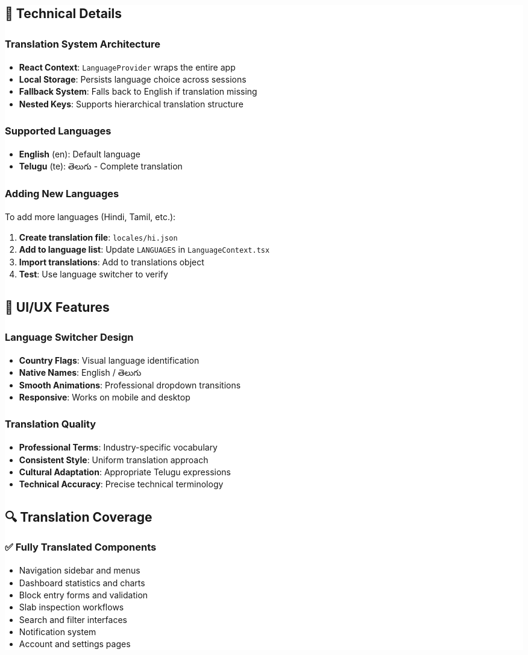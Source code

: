 ## 🔧 Technical Details

### Translation System Architecture

- **React Context**: `LanguageProvider` wraps the entire app
- **Local Storage**: Persists language choice across sessions
- **Fallback System**: Falls back to English if translation missing
- **Nested Keys**: Supports hierarchical translation structure

### Supported Languages

- **English** (en): Default language
- **Telugu** (te): తెలుగు - Complete translation

### Adding New Languages

To add more languages (Hindi, Tamil, etc.):

1. **Create translation file**: `locales/hi.json`
2. **Add to language list**: Update `LANGUAGES` in `LanguageContext.tsx`
3. **Import translations**: Add to translations object
4. **Test**: Use language switcher to verify

## 🎨 UI/UX Features

### Language Switcher Design

- **Country Flags**: Visual language identification
- **Native Names**: English / తెలుగు
- **Smooth Animations**: Professional dropdown transitions
- **Responsive**: Works on mobile and desktop

### Translation Quality

- **Professional Terms**: Industry-specific vocabulary
- **Consistent Style**: Uniform translation approach
- **Cultural Adaptation**: Appropriate Telugu expressions
- **Technical Accuracy**: Precise technical terminology

## 🔍 Translation Coverage

### ✅ Fully Translated Components

- Navigation sidebar and menus
- Dashboard statistics and charts
- Block entry forms and validation
- Slab inspection workflows
- Search and filter interfaces
- Notification system
- Account and settings pages
